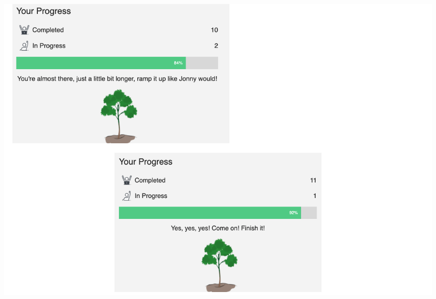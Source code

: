   <img width="470" height="280" src="https://github.com/MajesticMullet/Baobab/blob/readmeGIF/img/gamification/ramp%20it%20up.png">
</p>

<p align="center">
  <img width="470" height="280" src="https://github.com/MajesticMullet/Baobab/blob/readmeGIF/img/gamification/finish%20it.png">
</p>

<p align="center">